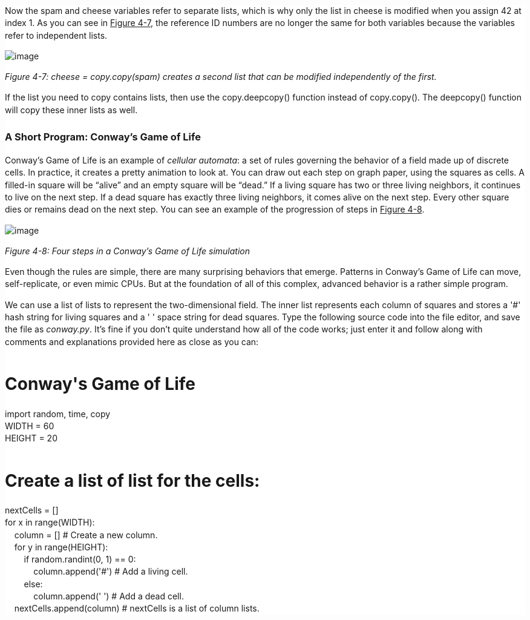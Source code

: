 Now the spam and cheese variables refer to separate lists, which is why only the list in cheese is modified when you assign 42 at index 1. As you can see in [Figure 4-7](https://automatetheboringstuff.com/2e/chapter4/#calibre_link-720), the reference ID numbers are no longer the same for both variables because the variables refer to independent lists.

![image](https://automatetheboringstuff.com/2e/images/000025.jpg)

_Figure 4-7: cheese = copy.copy(spam) creates a second list that can be modified independently of the first._

If the list you need to copy contains lists, then use the copy.deepcopy() function instead of copy.copy(). The deepcopy() function will copy these inner lists as well.

### **A Short Program: Conway’s Game of Life**

Conway’s Game of Life is an example of _cellular automata_: a set of rules governing the behavior of a field made up of discrete cells. In practice, it creates a pretty animation to look at. You can draw out each step on graph paper, using the squares as cells. A filled-in square will be “alive” and an empty square will be “dead.” If a living square has two or three living neighbors, it continues to live on the next step. If a dead square has exactly three living neighbors, it comes alive on the next step. Every other square dies or remains dead on the next step. You can see an example of the progression of steps in [Figure 4-8](https://automatetheboringstuff.com/2e/chapter4/#calibre_link-721).

![image](https://automatetheboringstuff.com/2e/images/000117.jpg)

_Figure 4-8: Four steps in a Conway’s Game of Life simulation_

Even though the rules are simple, there are many surprising behaviors that emerge. Patterns in Conway’s Game of Life can move, self-replicate, or even mimic CPUs. But at the foundation of all of this complex, advanced behavior is a rather simple program.

We can use a list of lists to represent the two-dimensional field. The inner list represents each column of squares and stores a '#' hash string for living squares and a ' ' space string for dead squares. Type the following source code into the file editor, and save the file as _conway.py_. It’s fine if you don’t quite understand how all of the code works; just enter it and follow along with comments and explanations provided here as close as you can:

# Conway's Game of Life  
import random, time, copy  
WIDTH = 60  
HEIGHT = 20  
  
# Create a list of list for the cells:  
nextCells = []  
for x in range(WIDTH):  
    column = [] # Create a new column.  
    for y in range(HEIGHT):  
        if random.randint(0, 1) == 0:  
            column.append('#') # Add a living cell.  
        else:  
            column.append(' ') # Add a dead cell.  
    nextCells.append(column) # nextCells is a list of column lists.  
  